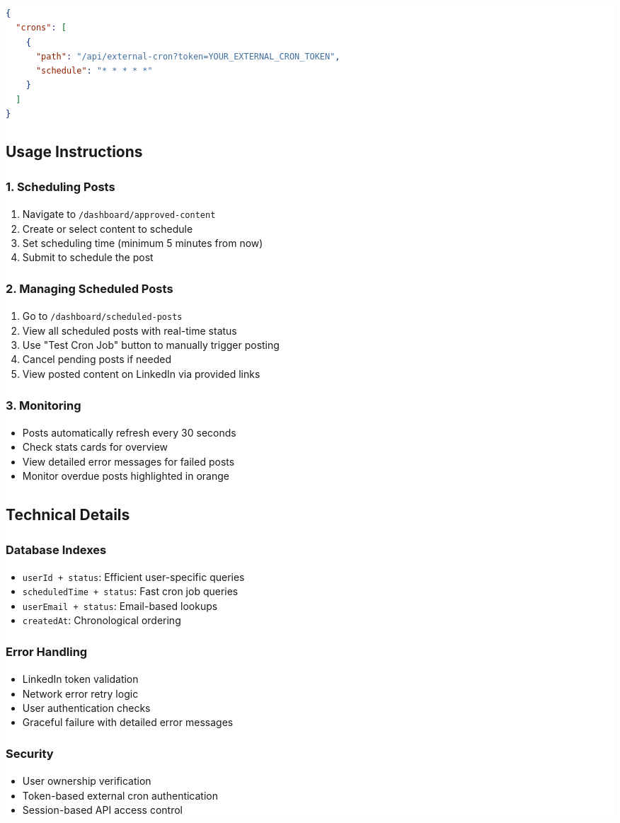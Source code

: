 ```json
{
  "crons": [
    {
      "path": "/api/external-cron?token=YOUR_EXTERNAL_CRON_TOKEN",
      "schedule": "* * * * *"
    }
  ]
}
```

## Usage Instructions

### 1. Scheduling Posts
1. Navigate to `/dashboard/approved-content`
2. Create or select content to schedule
3. Set scheduling time (minimum 5 minutes from now)
4. Submit to schedule the post

### 2. Managing Scheduled Posts
1. Go to `/dashboard/scheduled-posts`
2. View all scheduled posts with real-time status
3. Use "Test Cron Job" button to manually trigger posting
4. Cancel pending posts if needed
5. View posted content on LinkedIn via provided links

### 3. Monitoring
- Posts automatically refresh every 30 seconds
- Check stats cards for overview
- View detailed error messages for failed posts
- Monitor overdue posts highlighted in orange

## Technical Details

### Database Indexes
- `userId + status`: Efficient user-specific queries
- `scheduledTime + status`: Fast cron job queries
- `userEmail + status`: Email-based lookups
- `createdAt`: Chronological ordering

### Error Handling
- LinkedIn token validation
- Network error retry logic
- User authentication checks
- Graceful failure with detailed error messages

### Security
- User ownership verification
- Token-based external cron authentication
- Session-based API access control
